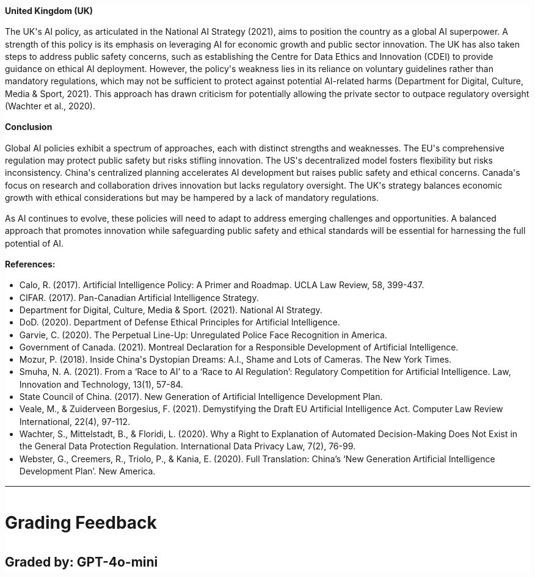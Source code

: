 **United Kingdom (UK)**

The UK's AI policy, as articulated in the National AI Strategy (2021), aims to position the country as a global AI superpower. A strength of this policy is its emphasis on leveraging AI for economic growth and public sector innovation. The UK has also taken steps to address public safety concerns, such as establishing the Centre for Data Ethics and Innovation (CDEI) to provide guidance on ethical AI deployment. However, the policy's weakness lies in its reliance on voluntary guidelines rather than mandatory regulations, which may not be sufficient to protect against potential AI-related harms (Department for Digital, Culture, Media & Sport, 2021). This approach has drawn criticism for potentially allowing the private sector to outpace regulatory oversight (Wachter et al., 2020).

**Conclusion**

Global AI policies exhibit a spectrum of approaches, each with distinct strengths and weaknesses. The EU's comprehensive regulation may protect public safety but risks stifling innovation. The US's decentralized model fosters flexibility but risks inconsistency. China's centralized planning accelerates AI development but raises public safety and ethical concerns. Canada's focus on research and collaboration drives innovation but lacks regulatory oversight. The UK's strategy balances economic growth with ethical considerations but may be hampered by a lack of mandatory regulations.

As AI continues to evolve, these policies will need to adapt to address emerging challenges and opportunities. A balanced approach that promotes innovation while safeguarding public safety and ethical standards will be essential for harnessing the full potential of AI.

**References:**

- Calo, R. (2017). Artificial Intelligence Policy: A Primer and Roadmap. UCLA Law Review, 58, 399-437.
- CIFAR. (2017). Pan-Canadian Artificial Intelligence Strategy.
- Department for Digital, Culture, Media & Sport. (2021). National AI Strategy.
- DoD. (2020). Department of Defense Ethical Principles for Artificial Intelligence.
- Garvie, C. (2020). The Perpetual Line-Up: Unregulated Police Face Recognition in America.
- Government of Canada. (2021). Montreal Declaration for a Responsible Development of Artificial Intelligence.
- Mozur, P. (2018). Inside China's Dystopian Dreams: A.I., Shame and Lots of Cameras. The New York Times.
- Smuha, N. A. (2021). From a ‘Race to AI’ to a ‘Race to AI Regulation’: Regulatory Competition for Artificial Intelligence. Law, Innovation and Technology, 13(1), 57-84.
- State Council of China. (2017). New Generation of Artificial Intelligence Development Plan.
- Veale, M., & Zuiderveen Borgesius, F. (2021). Demystifying the Draft EU Artificial Intelligence Act. Computer Law Review International, 22(4), 97-112.
- Wachter, S., Mittelstadt, B., & Floridi, L. (2020). Why a Right to Explanation of Automated Decision-Making Does Not Exist in the General Data Protection Regulation. International Data Privacy Law, 7(2), 76-99.
- Webster, G., Creemers, R., Triolo, P., & Kania, E. (2020). Full Translation: China’s ‘New Generation Artificial Intelligence Development Plan’. New America.

---

# Grading Feedback

## Graded by: GPT-4o-mini
